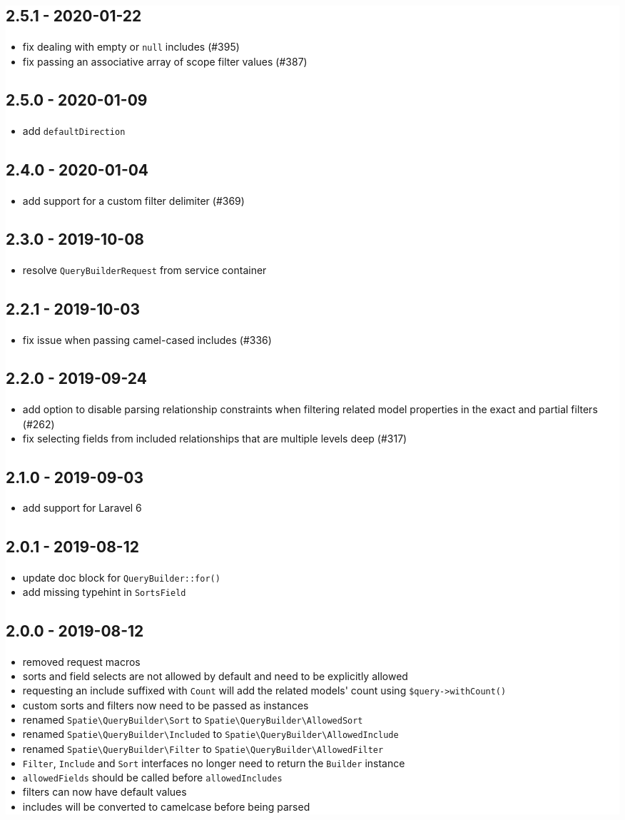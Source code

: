## 2.5.1 - 2020-01-22

- fix dealing with empty or `null` includes (#395)
- fix passing an associative array of scope filter values (#387)

## 2.5.0 - 2020-01-09

- add `defaultDirection`

## 2.4.0 - 2020-01-04

- add support for a custom filter delimiter (#369)

## 2.3.0 - 2019-10-08

- resolve `QueryBuilderRequest` from service container

## 2.2.1 - 2019-10-03

- fix issue when passing camel-cased includes (#336)

## 2.2.0 - 2019-09-24

- add option to disable parsing relationship constraints when filtering related model properties in the exact and partial filters (#262)
- fix selecting fields from included relationships that are multiple levels deep (#317)

## 2.1.0 - 2019-09-03

- add support for Laravel 6

## 2.0.1 - 2019-08-12

- update doc block for `QueryBuilder::for()`
- add missing typehint in `SortsField`

## 2.0.0 - 2019-08-12

- removed request macros
- sorts and field selects are not allowed by default and need to be explicitly allowed
- requesting an include suffixed with `Count` will add the related models' count using `$query->withCount()`
- custom sorts and filters now need to be passed as instances
- renamed `Spatie\QueryBuilder\Sort` to `Spatie\QueryBuilder\AllowedSort`
- renamed `Spatie\QueryBuilder\Included` to `Spatie\QueryBuilder\AllowedInclude`
- renamed `Spatie\QueryBuilder\Filter` to `Spatie\QueryBuilder\AllowedFilter`
- `Filter`, `Include` and `Sort` interfaces no longer need to return the `Builder` instance
- `allowedFields` should be called before `allowedIncludes`
- filters can now have default values
- includes will be converted to camelcase before being parsed
